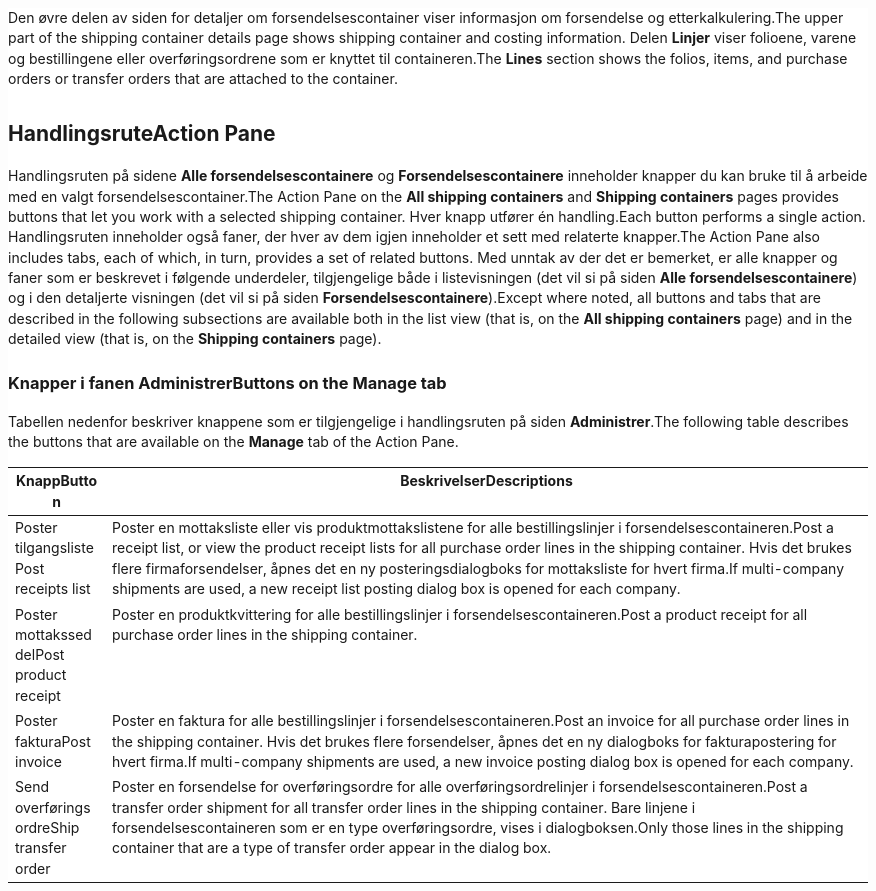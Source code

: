 <span data-ttu-id="e3b4d-112">Den øvre delen av siden for detaljer om forsendelsescontainer viser informasjon om forsendelse og etterkalkulering.</span><span class="sxs-lookup"><span data-stu-id="e3b4d-112">The upper part of the shipping container details page shows shipping container and costing information.</span></span> <span data-ttu-id="e3b4d-113">Delen **Linjer** viser folioene, varene og bestillingene eller overføringsordrene som er knyttet til containeren.</span><span class="sxs-lookup"><span data-stu-id="e3b4d-113">The **Lines** section shows the folios, items, and purchase orders or transfer orders that are attached to the container.</span></span>

## <a name="action-pane"></a><span data-ttu-id="e3b4d-114">Handlingsrute</span><span class="sxs-lookup"><span data-stu-id="e3b4d-114">Action Pane</span></span>

<span data-ttu-id="e3b4d-115">Handlingsruten på sidene **Alle forsendelsescontainere** og **Forsendelsescontainere** inneholder knapper du kan bruke til å arbeide med en valgt forsendelsescontainer.</span><span class="sxs-lookup"><span data-stu-id="e3b4d-115">The Action Pane on the **All shipping containers** and **Shipping containers** pages provides buttons that let you work with a selected shipping container.</span></span> <span data-ttu-id="e3b4d-116">Hver knapp utfører én handling.</span><span class="sxs-lookup"><span data-stu-id="e3b4d-116">Each button performs a single action.</span></span> <span data-ttu-id="e3b4d-117">Handlingsruten inneholder også faner, der hver av dem igjen inneholder et sett med relaterte knapper.</span><span class="sxs-lookup"><span data-stu-id="e3b4d-117">The Action Pane also includes tabs, each of which, in turn, provides a set of related buttons.</span></span> <span data-ttu-id="e3b4d-118">Med unntak av der det er bemerket, er alle knapper og faner som er beskrevet i følgende underdeler, tilgjengelige både i listevisningen (det vil si på siden **Alle forsendelsescontainere**) og i den detaljerte visningen (det vil si på siden **Forsendelsescontainere**).</span><span class="sxs-lookup"><span data-stu-id="e3b4d-118">Except where noted, all buttons and tabs that are described in the following subsections are available both in the list view (that is, on the **All shipping containers** page) and in the detailed view (that is, on the **Shipping containers** page).</span></span>

### <a name="buttons-on-the-manage-tab"></a><span data-ttu-id="e3b4d-119">Knapper i fanen Administrer</span><span class="sxs-lookup"><span data-stu-id="e3b4d-119">Buttons on the Manage tab</span></span>

<span data-ttu-id="e3b4d-120">Tabellen nedenfor beskriver knappene som er tilgjengelige i handlingsruten på siden **Administrer**.</span><span class="sxs-lookup"><span data-stu-id="e3b4d-120">The following table describes the buttons that are available on the **Manage** tab of the Action Pane.</span></span>

| <span data-ttu-id="e3b4d-121">Knapp</span><span class="sxs-lookup"><span data-stu-id="e3b4d-121">Button</span></span> | <span data-ttu-id="e3b4d-122">Beskrivelser</span><span class="sxs-lookup"><span data-stu-id="e3b4d-122">Descriptions</span></span> |
|---|---|
| <span data-ttu-id="e3b4d-123">Poster tilgangsliste</span><span class="sxs-lookup"><span data-stu-id="e3b4d-123">Post receipts list</span></span> | <span data-ttu-id="e3b4d-124">Poster en mottaksliste eller vis produktmottakslistene for alle bestillingslinjer i forsendelsescontaineren.</span><span class="sxs-lookup"><span data-stu-id="e3b4d-124">Post a receipt list, or view the product receipt lists for all purchase order lines in the shipping container.</span></span> <span data-ttu-id="e3b4d-125">Hvis det brukes flere firmaforsendelser, åpnes det en ny posteringsdialogboks for mottaksliste for hvert firma.</span><span class="sxs-lookup"><span data-stu-id="e3b4d-125">If multi-company shipments are used, a new receipt list posting dialog box is opened for each company.</span></span> |
| <span data-ttu-id="e3b4d-126">Poster mottaksseddel</span><span class="sxs-lookup"><span data-stu-id="e3b4d-126">Post product receipt</span></span> | <span data-ttu-id="e3b4d-127">Poster en produktkvittering for alle bestillingslinjer i forsendelsescontaineren.</span><span class="sxs-lookup"><span data-stu-id="e3b4d-127">Post a product receipt for all purchase order lines in the shipping container.</span></span> |
| <span data-ttu-id="e3b4d-128">Poster faktura</span><span class="sxs-lookup"><span data-stu-id="e3b4d-128">Post invoice</span></span> | <span data-ttu-id="e3b4d-129">Poster en faktura for alle bestillingslinjer i forsendelsescontaineren.</span><span class="sxs-lookup"><span data-stu-id="e3b4d-129">Post an invoice for all purchase order lines in the shipping container.</span></span> <span data-ttu-id="e3b4d-130">Hvis det brukes flere forsendelser, åpnes det en ny dialogboks for fakturapostering for hvert firma.</span><span class="sxs-lookup"><span data-stu-id="e3b4d-130">If multi-company shipments are used, a new invoice posting dialog box is opened for each company.</span></span> |
| <span data-ttu-id="e3b4d-131">Send overføringsordre</span><span class="sxs-lookup"><span data-stu-id="e3b4d-131">Ship transfer order</span></span> | <span data-ttu-id="e3b4d-132">Poster en forsendelse for overføringsordre for alle overføringsordrelinjer i forsendelsescontaineren.</span><span class="sxs-lookup"><span data-stu-id="e3b4d-132">Post a transfer order shipment for all transfer order lines in the shipping container.</span></span> <span data-ttu-id="e3b4d-133">Bare linjene i forsendelsescontaineren som er en type overføringsordre, vises i dialogboksen.</span><span class="sxs-lookup"><span data-stu-id="e3b4d-133">Only those lines in the shipping container that are a type of transfer order appear in the dialog box.</span></span> |